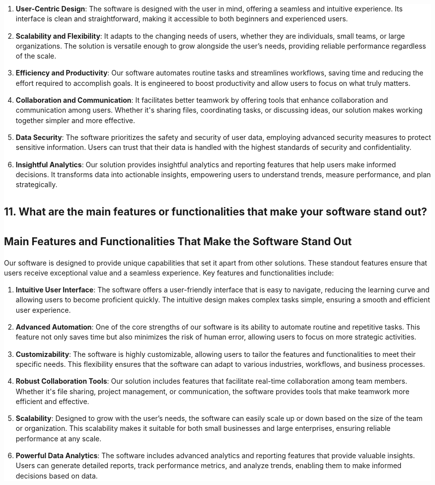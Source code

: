 1. **User-Centric Design**: The software is designed with the user in mind, offering a seamless and intuitive experience. Its interface is clean and straightforward, making it accessible to both beginners and experienced users.

2. **Scalability and Flexibility**: It adapts to the changing needs of users, whether they are individuals, small teams, or large organizations. The solution is versatile enough to grow alongside the user’s needs, providing reliable performance regardless of the scale.

3. **Efficiency and Productivity**: Our software automates routine tasks and streamlines workflows, saving time and reducing the effort required to accomplish goals. It is engineered to boost productivity and allow users to focus on what truly matters.

4. **Collaboration and Communication**: It facilitates better teamwork by offering tools that enhance collaboration and communication among users. Whether it's sharing files, coordinating tasks, or discussing ideas, our solution makes working together simpler and more effective.

5. **Data Security**: The software prioritizes the safety and security of user data, employing advanced security measures to protect sensitive information. Users can trust that their data is handled with the highest standards of security and confidentiality.

6. **Insightful Analytics**: Our solution provides insightful analytics and reporting features that help users make informed decisions. It transforms data into actionable insights, empowering users to understand trends, measure performance, and plan strategically.

## 11. What are the main features or functionalities that make your software stand out?

## Main Features and Functionalities That Make the Software Stand Out

Our software is designed to provide unique capabilities that set it apart from other solutions. These standout features ensure that users receive exceptional value and a seamless experience. Key features and functionalities include:

1. **Intuitive User Interface**: The software offers a user-friendly interface that is easy to navigate, reducing the learning curve and allowing users to become proficient quickly. The intuitive design makes complex tasks simple, ensuring a smooth and efficient user experience.

2. **Advanced Automation**: One of the core strengths of our software is its ability to automate routine and repetitive tasks. This feature not only saves time but also minimizes the risk of human error, allowing users to focus on more strategic activities.

3. **Customizability**: The software is highly customizable, allowing users to tailor the features and functionalities to meet their specific needs. This flexibility ensures that the software can adapt to various industries, workflows, and business processes.

4. **Robust Collaboration Tools**: Our solution includes features that facilitate real-time collaboration among team members. Whether it's file sharing, project management, or communication, the software provides tools that make teamwork more efficient and effective.

5. **Scalability**: Designed to grow with the user’s needs, the software can easily scale up or down based on the size of the team or organization. This scalability makes it suitable for both small businesses and large enterprises, ensuring reliable performance at any scale.

6. **Powerful Data Analytics**: The software includes advanced analytics and reporting features that provide valuable insights. Users can generate detailed reports, track performance metrics, and analyze trends, enabling them to make informed decisions based on data.
